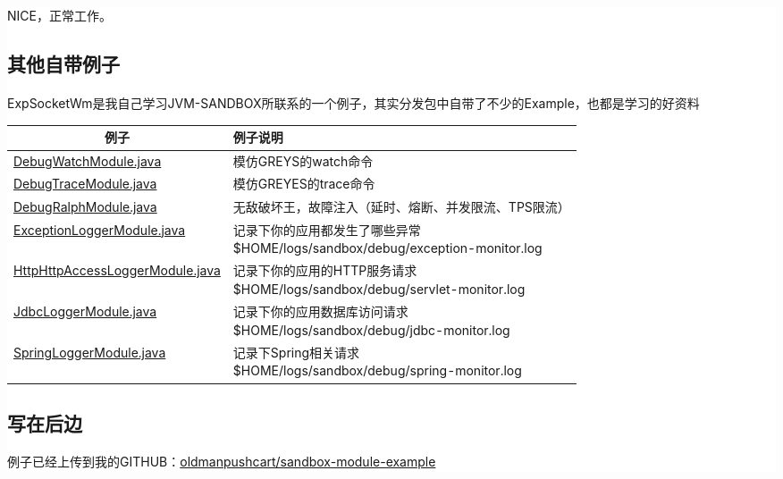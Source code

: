 NICE，正常工作。

## 其他自带例子

ExpSocketWm是我自己学习JVM-SANDBOX所联系的一个例子，其实分发包中自带了不少的Example，也都是学习的好资料

|例子|例子说明|
|---|:---|
|[DebugWatchModule.java](https://github.com/alibaba/jvm-sandbox/blob/master/sandbox-debug-module/src/main/java/com/alibaba/jvm/sandbox/module/debug/DebugWatchModule.java)|模仿GREYS的watch命令|
|[DebugTraceModule.java](https://github.com/alibaba/jvm-sandbox/blob/master/sandbox-debug-module/src/main/java/com/alibaba/jvm/sandbox/module/debug/DebugTraceModule.java)|模仿GREYES的trace命令|
|[DebugRalphModule.java](https://github.com/alibaba/jvm-sandbox/blob/master/sandbox-debug-module/src/main/java/com/alibaba/jvm/sandbox/module/debug/DebugRalphModule.java)|无敌破坏王，故障注入（延时、熔断、并发限流、TPS限流）|
|[ExceptionLoggerModule.java](https://github.com/alibaba/jvm-sandbox/blob/master/sandbox-debug-module/src/main/java/com/alibaba/jvm/sandbox/module/debug/ExceptionLoggerModule.java)|记录下你的应用都发生了哪些异常<br/>$HOME/logs/sandbox/debug/exception-monitor.log|
|[HttpHttpAccessLoggerModule.java](https://github.com/alibaba/jvm-sandbox/blob/master/sandbox-debug-module/src/main/java/com/alibaba/jvm/sandbox/module/debug/HttpHttpAccessLoggerModule.java)|记录下你的应用的HTTP服务请求<br/>$HOME/logs/sandbox/debug/servlet-monitor.log|
|[JdbcLoggerModule.java](https://github.com/alibaba/jvm-sandbox/blob/master/sandbox-debug-module/src/main/java/com/alibaba/jvm/sandbox/module/debug/JdbcLoggerModule.java)|记录下你的应用数据库访问请求<br/>$HOME/logs/sandbox/debug/jdbc-monitor.log|
|[SpringLoggerModule.java](https://github.com/alibaba/jvm-sandbox/blob/master/sandbox-debug-module/src/main/java/com/alibaba/jvm/sandbox/module/debug/SpringLoggerModule.java)|记录下Spring相关请求<br/>$HOME/logs/sandbox/debug/spring-monitor.log|

## 写在后边

例子已经上传到我的GITHUB：[oldmanpushcart/sandbox-module-example](https://github.com/oldmanpushcart/sandbox-module-example)
